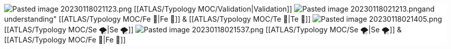 ![Pasted image 20230118021123.png](/img/user/EXTRAS/Images/Pasted%20image%2020230118021123.png)
[[ATLAS/Typology MOC/Validation\|Validation]]
![Pasted image 20230118021213.png](/img/user/EXTRAS/Images/Pasted%20image%2020230118021213.png)and understanding"
[[ATLAS/Typology MOC/Fe 💉\|Fe 💉]] & [[ATLAS/Typology MOC/Te 🏹\|Te 🏹]] 
![Pasted image 20230118021405.png](/img/user/EXTRAS/Images/Pasted%20image%2020230118021405.png)
[[ATLAS/Typology MOC/Se 🌪️\|Se 🌪️]]
![Pasted image 20230118021537.png](/img/user/EXTRAS/Images/Pasted%20image%2020230118021537.png)
[[ATLAS/Typology MOC/Se 🌪️\|Se 🌪️]] & [[ATLAS/Typology MOC/Fe 💉\|Fe 💉]]


